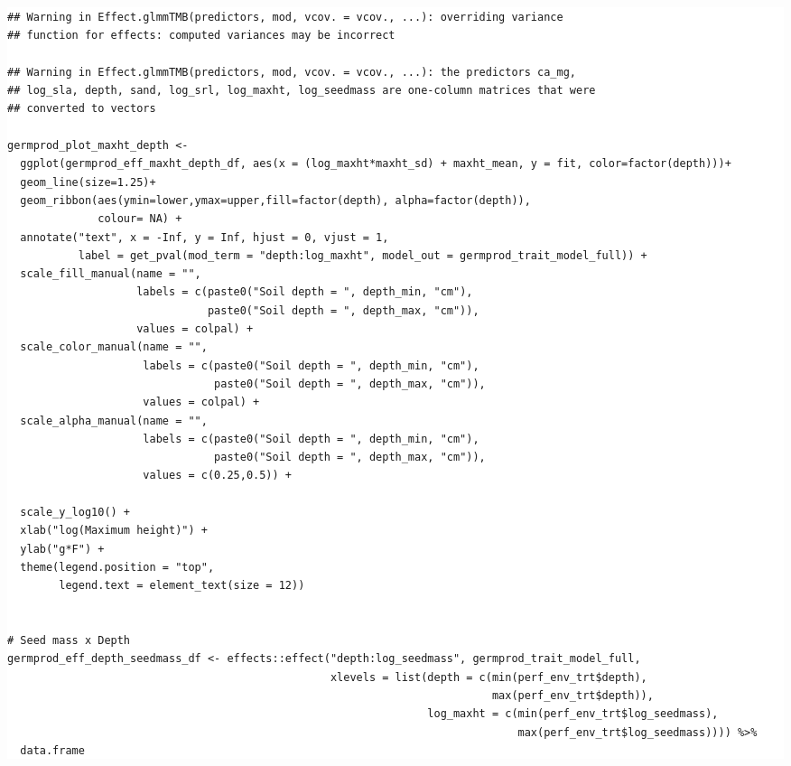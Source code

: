     ## Warning in Effect.glmmTMB(predictors, mod, vcov. = vcov., ...): overriding variance
    ## function for effects: computed variances may be incorrect

    ## Warning in Effect.glmmTMB(predictors, mod, vcov. = vcov., ...): the predictors ca_mg,
    ## log_sla, depth, sand, log_srl, log_maxht, log_seedmass are one-column matrices that were
    ## converted to vectors

    germprod_plot_maxht_depth <- 
      ggplot(germprod_eff_maxht_depth_df, aes(x = (log_maxht*maxht_sd) + maxht_mean, y = fit, color=factor(depth)))+
      geom_line(size=1.25)+
      geom_ribbon(aes(ymin=lower,ymax=upper,fill=factor(depth), alpha=factor(depth)),
                  colour= NA) +
      annotate("text", x = -Inf, y = Inf, hjust = 0, vjust = 1, 
               label = get_pval(mod_term = "depth:log_maxht", model_out = germprod_trait_model_full)) +
      scale_fill_manual(name = "", 
                        labels = c(paste0("Soil depth = ", depth_min, "cm"), 
                                   paste0("Soil depth = ", depth_max, "cm")),
                        values = colpal) +
      scale_color_manual(name = "", 
                         labels = c(paste0("Soil depth = ", depth_min, "cm"), 
                                    paste0("Soil depth = ", depth_max, "cm")),
                         values = colpal) +
      scale_alpha_manual(name = "", 
                         labels = c(paste0("Soil depth = ", depth_min, "cm"), 
                                    paste0("Soil depth = ", depth_max, "cm")),
                         values = c(0.25,0.5)) +
      
      scale_y_log10() +
      xlab("log(Maximum height)") + 
      ylab("g*F") + 
      theme(legend.position = "top",
            legend.text = element_text(size = 12))


    # Seed mass x Depth
    germprod_eff_depth_seedmass_df <- effects::effect("depth:log_seedmass", germprod_trait_model_full, 
                                                      xlevels = list(depth = c(min(perf_env_trt$depth),
                                                                               max(perf_env_trt$depth)),
                                                                     log_maxht = c(min(perf_env_trt$log_seedmass),
                                                                                   max(perf_env_trt$log_seedmass)))) %>%
      data.frame

